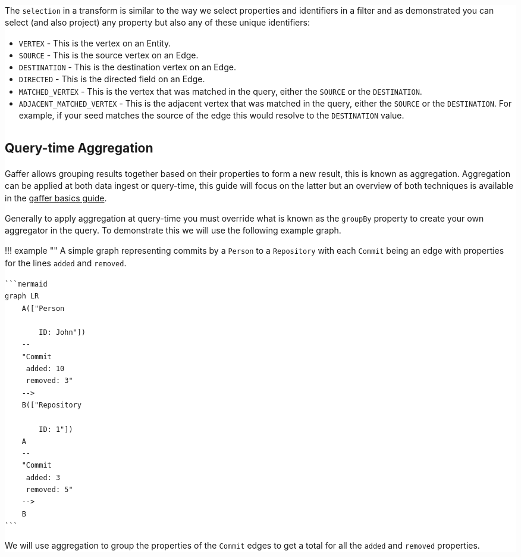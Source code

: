 The `selection` in a transform is similar to the way we select properties and
identifiers in a filter and as demonstrated you can select (and also project)
any property but also any of these unique identifiers:

- `VERTEX` - This is the vertex on an Entity.
- `SOURCE` - This is the source vertex on an Edge.
- `DESTINATION` - This is the destination vertex on an Edge.
- `DIRECTED` - This is the directed field on an Edge.
- `MATCHED_VERTEX` - This is the vertex that was matched in the query, either
  the `SOURCE` or the `DESTINATION`.
- `ADJACENT_MATCHED_VERTEX` - This is the adjacent vertex that was matched in
  the query, either the `SOURCE` or the `DESTINATION`. For example, if your seed
  matches the source of the edge this would resolve to the `DESTINATION` value.

## Query-time Aggregation

Gaffer allows grouping results together based on their properties to form a new
result, this is known as aggregation. Aggregation can be applied at both data
ingest or query-time, this guide will focus on the latter but an overview of
both techniques is available in the [gaffer basics
guide](../../gaffer-basics/what-is-aggregation.md).

Generally to apply aggregation at query-time you must override what is known as
the `groupBy` property to create your own aggregator in the query. To demonstrate
this we will use the following example graph.

!!! example ""
    A simple graph representing commits by a `Person` to a `Repository` with
    each `Commit` being an edge with properties for the lines `added` and
    `removed`.

    ```mermaid
    graph LR
        A(["Person

            ID: John"])
        --
        "Commit
         added: 10
         removed: 3"
        -->
        B(["Repository

            ID: 1"])
        A
        --
        "Commit
         added: 3
         removed: 5"
        -->
        B
    ```

We will use aggregation to group the properties of the `Commit` edges to get a
total for all the `added` and `removed` properties.
